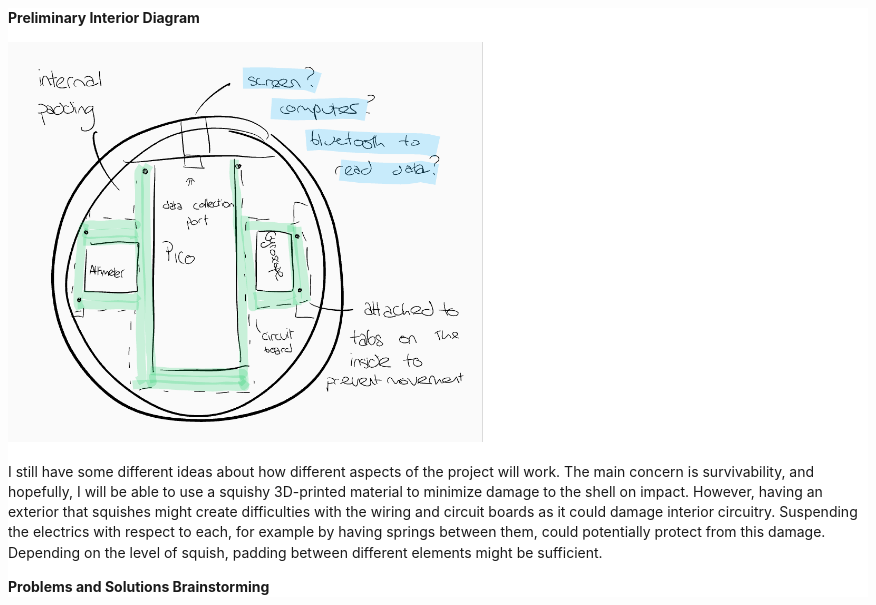 <b> Preliminary Interior Diagram </b>

<img src="images/projectile_sketch2.PNG" height="400">

I still have some different ideas about how different aspects of the project will work. The main concern is survivability, and hopefully, I will be able to use a squishy 3D-printed material to minimize damage to the shell on impact. However, having an exterior that squishes might create difficulties with the wiring and circuit boards as it could damage interior circuitry. Suspending the electrics with respect to each, for example by having springs between them, could potentially protect from this damage. Depending on the level of squish, padding between different elements might be sufficient. 

<b> Problems and Solutions Brainstorming </b>
